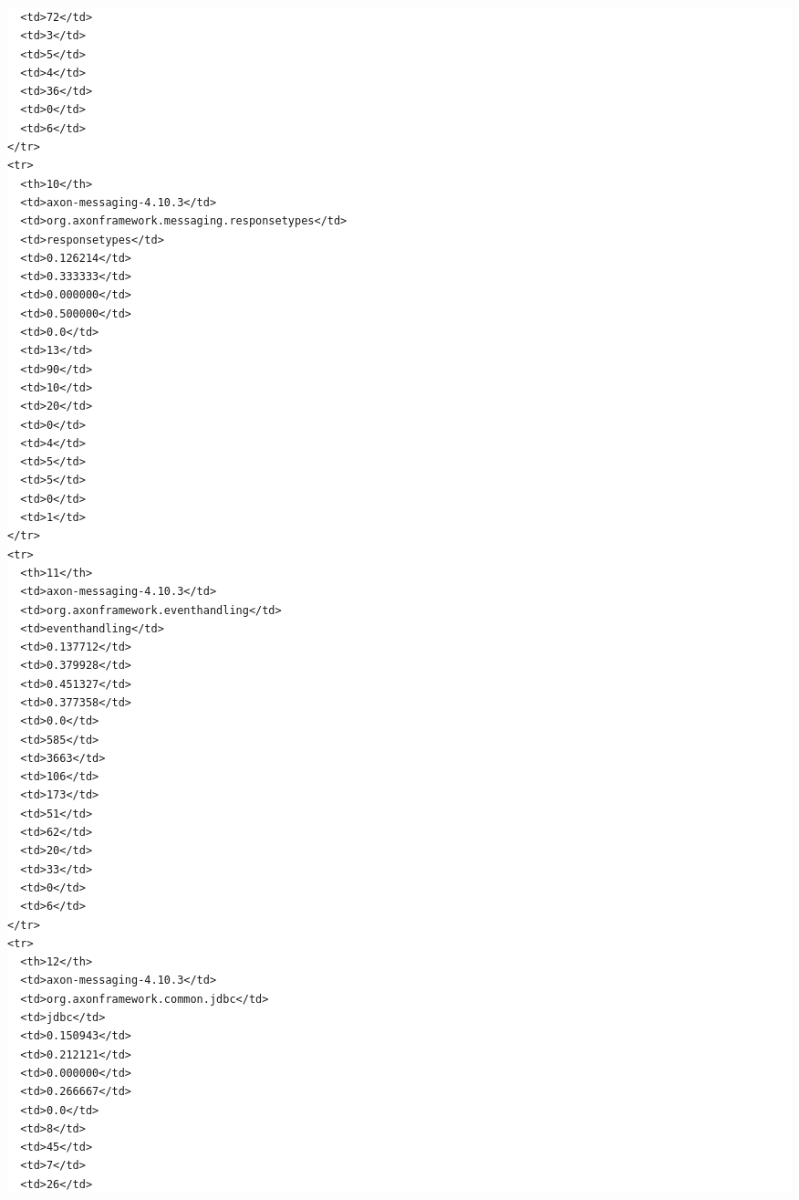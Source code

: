       <td>72</td>
      <td>3</td>
      <td>5</td>
      <td>4</td>
      <td>36</td>
      <td>0</td>
      <td>6</td>
    </tr>
    <tr>
      <th>10</th>
      <td>axon-messaging-4.10.3</td>
      <td>org.axonframework.messaging.responsetypes</td>
      <td>responsetypes</td>
      <td>0.126214</td>
      <td>0.333333</td>
      <td>0.000000</td>
      <td>0.500000</td>
      <td>0.0</td>
      <td>13</td>
      <td>90</td>
      <td>10</td>
      <td>20</td>
      <td>0</td>
      <td>4</td>
      <td>5</td>
      <td>5</td>
      <td>0</td>
      <td>1</td>
    </tr>
    <tr>
      <th>11</th>
      <td>axon-messaging-4.10.3</td>
      <td>org.axonframework.eventhandling</td>
      <td>eventhandling</td>
      <td>0.137712</td>
      <td>0.379928</td>
      <td>0.451327</td>
      <td>0.377358</td>
      <td>0.0</td>
      <td>585</td>
      <td>3663</td>
      <td>106</td>
      <td>173</td>
      <td>51</td>
      <td>62</td>
      <td>20</td>
      <td>33</td>
      <td>0</td>
      <td>6</td>
    </tr>
    <tr>
      <th>12</th>
      <td>axon-messaging-4.10.3</td>
      <td>org.axonframework.common.jdbc</td>
      <td>jdbc</td>
      <td>0.150943</td>
      <td>0.212121</td>
      <td>0.000000</td>
      <td>0.266667</td>
      <td>0.0</td>
      <td>8</td>
      <td>45</td>
      <td>7</td>
      <td>26</td>
